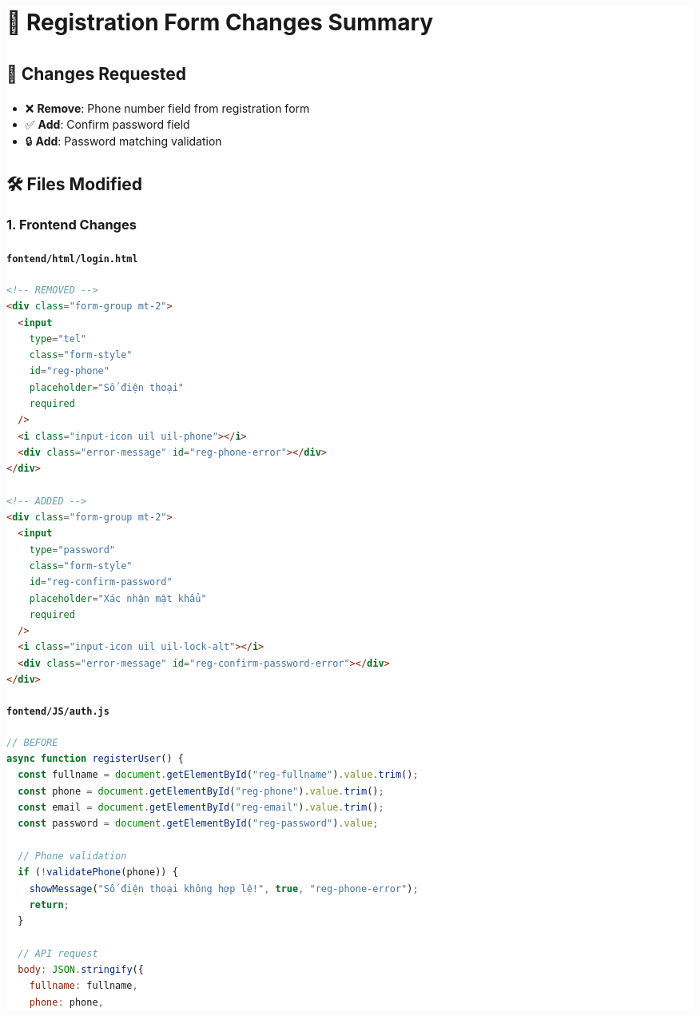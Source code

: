 # 📝 Registration Form Changes Summary

## 🎯 **Changes Requested**

- ❌ **Remove**: Phone number field from registration form
- ✅ **Add**: Confirm password field
- 🔒 **Add**: Password matching validation

## 🛠️ **Files Modified**

### 1. Frontend Changes

#### `fontend/html/login.html`

```html
<!-- REMOVED -->
<div class="form-group mt-2">
  <input
    type="tel"
    class="form-style"
    id="reg-phone"
    placeholder="Số điện thoại"
    required
  />
  <i class="input-icon uil uil-phone"></i>
  <div class="error-message" id="reg-phone-error"></div>
</div>

<!-- ADDED -->
<div class="form-group mt-2">
  <input
    type="password"
    class="form-style"
    id="reg-confirm-password"
    placeholder="Xác nhận mật khẩu"
    required
  />
  <i class="input-icon uil uil-lock-alt"></i>
  <div class="error-message" id="reg-confirm-password-error"></div>
</div>
```

#### `fontend/JS/auth.js`

```javascript
// BEFORE
async function registerUser() {
  const fullname = document.getElementById("reg-fullname").value.trim();
  const phone = document.getElementById("reg-phone").value.trim();
  const email = document.getElementById("reg-email").value.trim();
  const password = document.getElementById("reg-password").value;

  // Phone validation
  if (!validatePhone(phone)) {
    showMessage("Số điện thoại không hợp lệ!", true, "reg-phone-error");
    return;
  }

  // API request
  body: JSON.stringify({
    fullname: fullname,
    phone: phone,
```